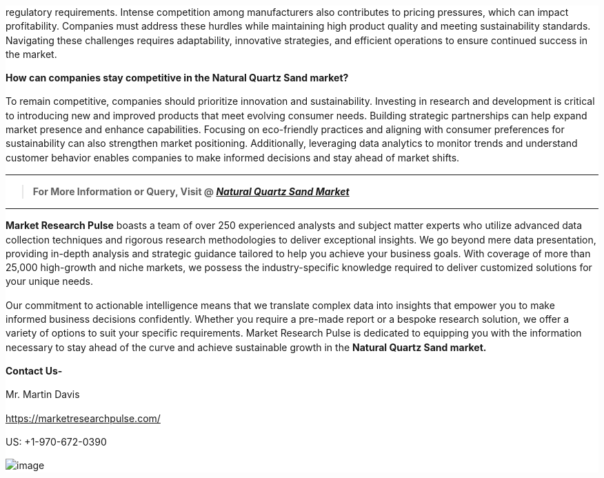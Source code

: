 regulatory requirements. Intense competition among manufacturers also contributes to pricing pressures, which can impact profitability. Companies must address these hurdles while maintaining high product quality and meeting sustainability standards. Navigating these challenges requires adaptability, innovative strategies, and efficient operations to ensure continued success in the market.</p><p><strong>How can companies stay competitive in the Natural Quartz Sand market?</strong></p><p>To remain competitive, companies should prioritize innovation and sustainability. Investing in research and development is critical to introducing new and improved products that meet evolving consumer needs. Building strategic partnerships can help expand market presence and enhance capabilities. Focusing on eco-friendly practices and aligning with consumer preferences for sustainability can also strengthen market positioning. Additionally, leveraging data analytics to monitor trends and understand customer behavior enables companies to make informed decisions and stay ahead of market shifts.</p><hr /><blockquote><p><strong>For More Information or Query, Visit @&nbsp;<em><a href="https://marketresearchpulse.com/report/52177/natural-quartz-sand-market?utm_source=Linkedin&utm_medium=0111">Natural Quartz Sand Market</a></em></strong></p></blockquote><hr /><p><strong>Market Research Pulse</strong> boasts a team of over 250 experienced analysts and subject matter experts who utilize advanced data collection techniques and rigorous research methodologies to deliver exceptional insights. We go beyond mere data presentation, providing in-depth analysis and strategic guidance tailored to help you achieve your business goals. With coverage of more than 25,000 high-growth and niche markets, we possess the industry-specific knowledge required to deliver customized solutions for your unique needs.</p><p>Our commitment to actionable intelligence means that we translate complex data into insights that empower you to make informed business decisions confidently. Whether you require a pre-made report or a bespoke research solution, we offer a variety of options to suit your specific requirements. Market Research Pulse is dedicated to equipping you with the information necessary to stay ahead of the curve and achieve sustainable growth in the <strong>Natural Quartz Sand market.</strong></p><p><strong>Contact Us-</strong></p><p>Mr. Martin Davis</p><p>https://marketresearchpulse.com/</p><p>US: +1-970-672-0390</p>
![image](https://github.com/user-attachments/assets/25c69692-60f9-4172-9679-c8736161948d)
